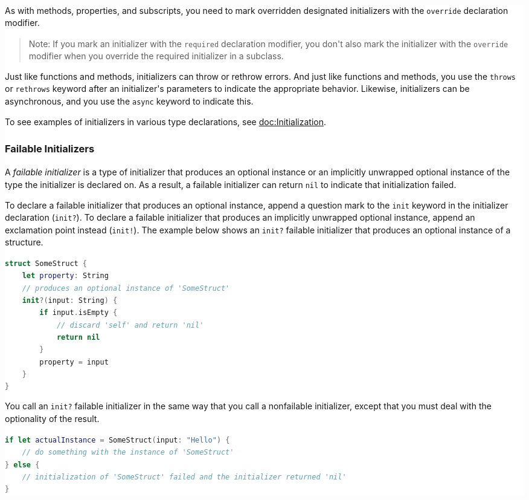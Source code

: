 As with methods, properties, and subscripts,
you need to mark overridden designated initializers with the `override` declaration modifier.

> Note: If you mark an initializer with the `required` declaration modifier,
> you don't also mark the initializer with the `override` modifier
> when you override the required initializer in a subclass.

Just like functions and methods, initializers can throw or rethrow errors.
And just like functions and methods,
you use the `throws` or `rethrows` keyword after an initializer's parameters
to indicate the appropriate behavior.
Likewise, initializers can be asynchronous,
and you use the `async` keyword to indicate this.

To see examples of initializers in various type declarations,
see <doc:Initialization>.

### Failable Initializers

A *failable initializer* is a type of initializer that produces an optional instance
or an implicitly unwrapped optional instance of the type the initializer is declared on.
As a result, a failable initializer can return `nil` to indicate that initialization failed.

To declare a failable initializer that produces an optional instance,
append a question mark to the `init` keyword in the initializer declaration (`init?`).
To declare a failable initializer that produces an implicitly unwrapped optional instance,
append an exclamation point instead (`init!`). The example below shows an `init?`
failable initializer that produces an optional instance of a structure.

```swift
struct SomeStruct {
    let property: String
    // produces an optional instance of 'SomeStruct'
    init?(input: String) {
        if input.isEmpty {
            // discard 'self' and return 'nil'
            return nil
        }
        property = input
    }
}
```



You call an `init?` failable initializer in the same way that you call a nonfailable initializer,
except that you must deal with the optionality of the result.

```swift
if let actualInstance = SomeStruct(input: "Hello") {
    // do something with the instance of 'SomeStruct'
} else {
    // initialization of 'SomeStruct' failed and the initializer returned 'nil'
}
```

